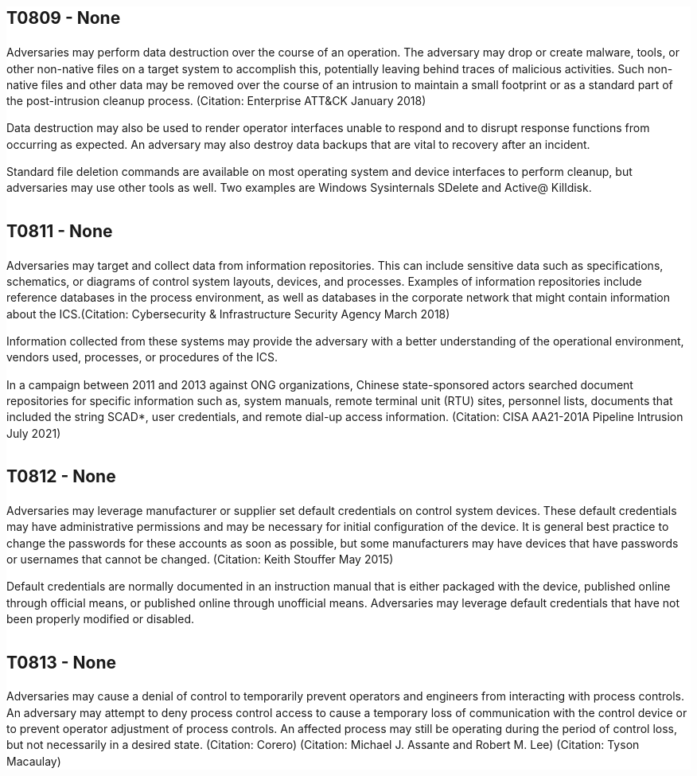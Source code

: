 ## T0809 - None

Adversaries may perform data destruction over the course of an operation. The adversary may drop or create malware, tools, or other non-native files on a target system to accomplish this, potentially leaving behind traces of malicious activities. Such non-native files and other data may be removed over the course of an intrusion to maintain a small footprint or as a standard part of the post-intrusion cleanup process. (Citation: Enterprise ATT&CK January 2018)

Data destruction may also be used to render operator interfaces unable to respond and to disrupt response functions from occurring as expected. An adversary may also destroy data backups that are vital to recovery after an incident.

Standard file deletion commands are available on most operating system and device interfaces to perform cleanup, but adversaries may use other tools as well. Two examples are Windows Sysinternals SDelete and Active@ Killdisk.

## T0811 - None

Adversaries may target and collect data from information repositories. This can include sensitive data such as specifications, schematics, or diagrams of control system layouts, devices, and processes. Examples of information repositories include reference databases in the process environment, as well as databases in the corporate network that might contain information about the ICS.(Citation: Cybersecurity & Infrastructure Security Agency March 2018)

Information collected from these systems may provide the adversary with a better understanding of the operational environment, vendors used, processes, or procedures of the ICS.

In a campaign between 2011 and 2013 against ONG organizations, Chinese state-sponsored actors searched document repositories for specific information such as, system manuals, remote terminal unit (RTU) sites, personnel lists, documents that included the string SCAD*, user credentials, and remote dial-up access information. (Citation: CISA AA21-201A Pipeline Intrusion July 2021)

## T0812 - None

Adversaries may leverage manufacturer or supplier set default credentials on control system devices. These default credentials may have administrative permissions and may be necessary for initial configuration of the device. It is general best practice to change the passwords for these accounts as soon as possible, but some manufacturers may have devices that have passwords or usernames that cannot be changed. (Citation: Keith Stouffer May 2015)

Default credentials are normally documented in an instruction manual that is either packaged with the device, published online through official means, or published online through unofficial means. Adversaries may leverage default credentials that have not been properly modified or disabled.

## T0813 - None

Adversaries may cause a denial of control to temporarily prevent operators and engineers from interacting with process controls. An adversary may attempt to deny process control access to cause a temporary loss of communication with the control device or to prevent operator adjustment of process controls. An affected process may still be operating during the period of control loss, but not necessarily in a desired state. (Citation: Corero) (Citation: Michael J. Assante and Robert M. Lee) (Citation: Tyson Macaulay)
